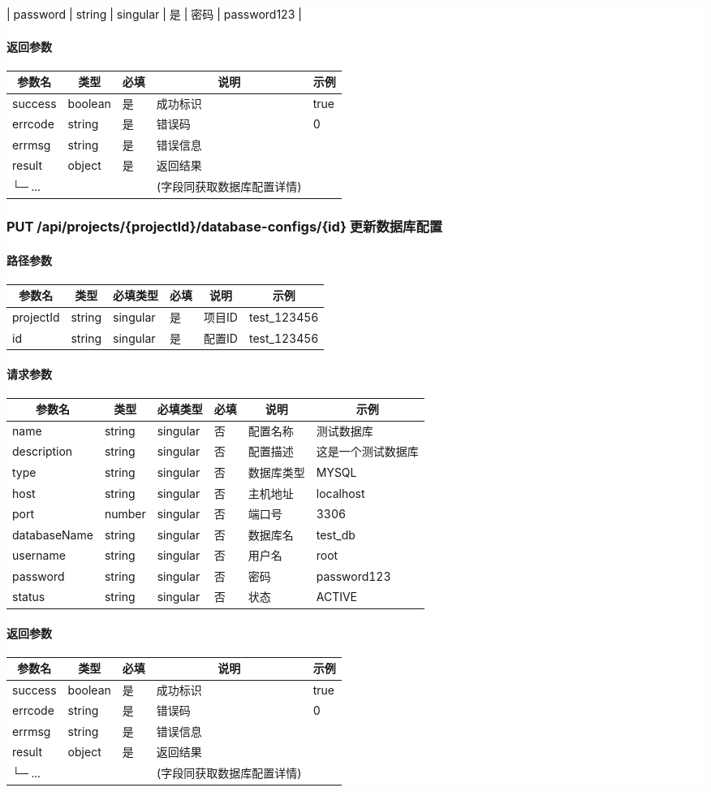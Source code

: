 | password | string | singular | 是 | 密码 | password123 |

#### 返回参数
| 参数名 | 类型 | 必填 | 说明 | 示例 |
|--------|------|------|------|------|
| success | boolean | 是 | 成功标识 | true |
| errcode | string | 是 | 错误码 | 0 |
| errmsg | string | 是 | 错误信息 | |
| result | object | 是 | 返回结果 | |
| └─ ... | | | (字段同获取数据库配置详情) | |

### PUT /api/projects/{projectId}/database-configs/{id} 更新数据库配置
#### 路径参数
| 参数名 | 类型 | 必填类型 | 必填 | 说明 | 示例 |
|--------|------|----------|------|------|------|
| projectId | string | singular | 是 | 项目ID | test_123456 |
| id | string | singular | 是 | 配置ID | test_123456 |

#### 请求参数
| 参数名 | 类型 | 必填类型 | 必填 | 说明 | 示例 |
|--------|------|----------|------|------|------|
| name | string | singular | 否 | 配置名称 | 测试数据库 |
| description | string | singular | 否 | 配置描述 | 这是一个测试数据库 |
| type | string | singular | 否 | 数据库类型 | MYSQL |
| host | string | singular | 否 | 主机地址 | localhost |
| port | number | singular | 否 | 端口号 | 3306 |
| databaseName | string | singular | 否 | 数据库名 | test_db |
| username | string | singular | 否 | 用户名 | root |
| password | string | singular | 否 | 密码 | password123 |
| status | string | singular | 否 | 状态 | ACTIVE |

#### 返回参数
| 参数名 | 类型 | 必填 | 说明 | 示例 |
|--------|------|------|------|------|
| success | boolean | 是 | 成功标识 | true |
| errcode | string | 是 | 错误码 | 0 |
| errmsg | string | 是 | 错误信息 | |
| result | object | 是 | 返回结果 | |
| └─ ... | | | (字段同获取数据库配置详情) | |
